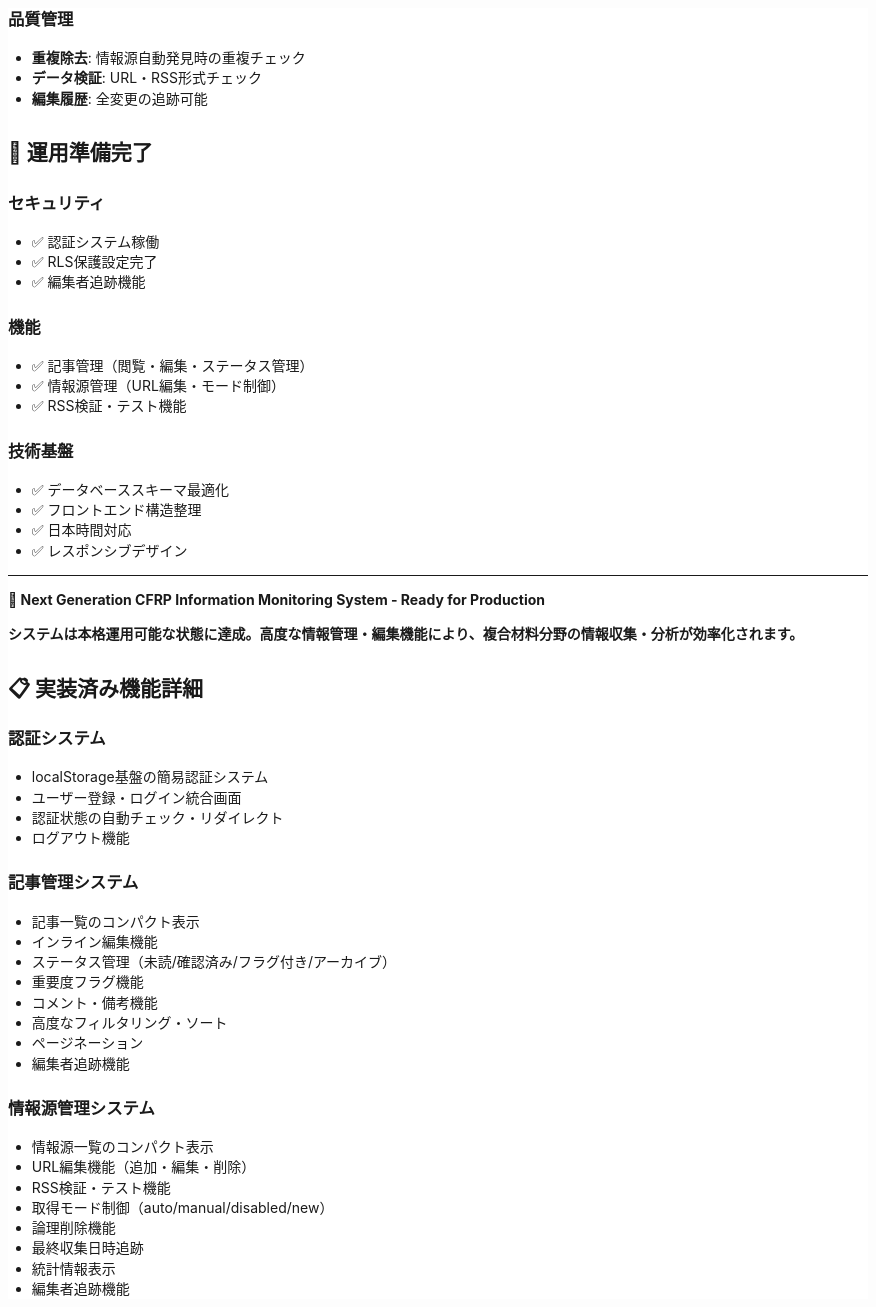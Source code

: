 ### 品質管理
- **重複除去**: 情報源自動発見時の重複チェック
- **データ検証**: URL・RSS形式チェック
- **編集履歴**: 全変更の追跡可能

## 🎯 運用準備完了

### セキュリティ
- ✅ 認証システム稼働
- ✅ RLS保護設定完了
- ✅ 編集者追跡機能

### 機能
- ✅ 記事管理（閲覧・編集・ステータス管理）
- ✅ 情報源管理（URL編集・モード制御）
- ✅ RSS検証・テスト機能

### 技術基盤
- ✅ データベーススキーマ最適化
- ✅ フロントエンド構造整理
- ✅ 日本時間対応
- ✅ レスポンシブデザイン

---

**🚀 Next Generation CFRP Information Monitoring System - Ready for Production**

**システムは本格運用可能な状態に達成。高度な情報管理・編集機能により、複合材料分野の情報収集・分析が効率化されます。**

## 📋 実装済み機能詳細

### 認証システム
- localStorage基盤の簡易認証システム
- ユーザー登録・ログイン統合画面
- 認証状態の自動チェック・リダイレクト
- ログアウト機能

### 記事管理システム
- 記事一覧のコンパクト表示
- インライン編集機能
- ステータス管理（未読/確認済み/フラグ付き/アーカイブ）
- 重要度フラグ機能
- コメント・備考機能
- 高度なフィルタリング・ソート
- ページネーション
- 編集者追跡機能

### 情報源管理システム
- 情報源一覧のコンパクト表示
- URL編集機能（追加・編集・削除）
- RSS検証・テスト機能
- 取得モード制御（auto/manual/disabled/new）
- 論理削除機能
- 最終収集日時追跡
- 統計情報表示
- 編集者追跡機能

